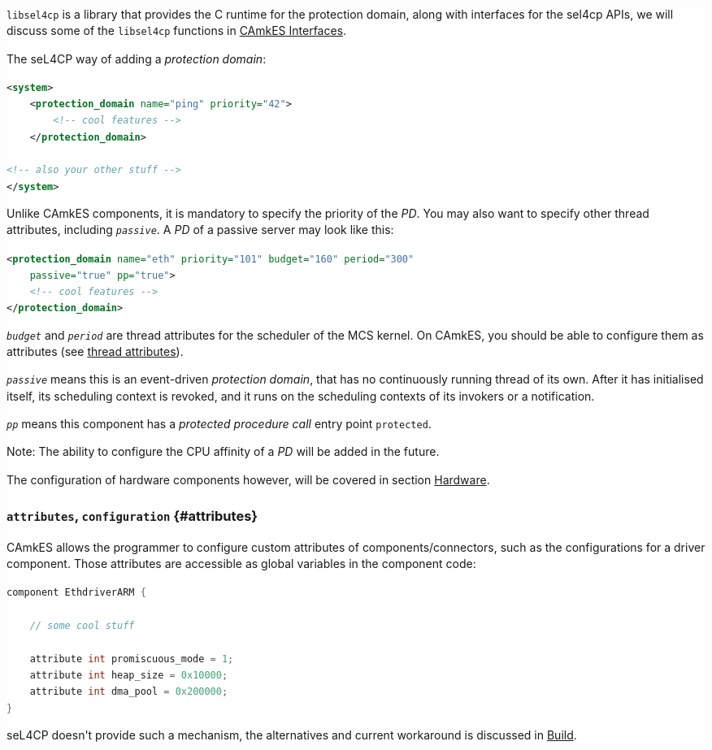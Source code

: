 `libsel4cp` is a library that provides the C runtime for the protection domain, along with interfaces for the sel4cp APIs, we will discuss some of the `libsel4cp` functions in [CAmkES Interfaces](#iface).

The seL4CP way of adding a *protection domain*:
```xml
<system>
    <protection_domain name="ping" priority="42">
        <!-- cool features -->
    </protection_domain>

<!-- also your other stuff -->
</system>
```

Unlike CAmkES components, it is mandatory to specify the priority of the *PD*. You may also want to specify other thread attributes, including *`passive`*. A *PD* of a passive server may look like this:

```xml {#pd_config}
<protection_domain name="eth" priority="101" budget="160" period="300"
    passive="true" pp="true">
    <!-- cool features -->
</protection_domain>
```

*`budget`* and *`period`* are thread attributes for the scheduler of the MCS kernel. On CAmkES, you should be able to configure them as attributes (see [thread attributes](#thread_attr)).

*`passive`* means this is an event-driven *protection domain*, that has no continuously running thread of its own. After it has initialised itself, its scheduling context is revoked, and it runs on the scheduling contexts of its invokers or a notification.

*`pp`* means this component has a *protected procedure call* entry point `protected`.

Note: The ability to configure the CPU affinity of a *PD* will be added in the future.

The configuration of hardware components however, will be covered in section [Hardware](#hardware).

### `attributes`, `configuration` {#attributes}

CAmkES allows the programmer to configure custom attributes of components/connectors, such as the configurations for a driver component. Those attributes are accessible as global variables in the component code:

```c
component EthdriverARM {

    // some cool stuff

    attribute int promiscuous_mode = 1;
    attribute int heap_size = 0x10000;
    attribute int dma_pool = 0x200000;
}
```

seL4CP doesn't provide such a mechanism, the alternatives and current workaround is discussed in [Build](#build).
